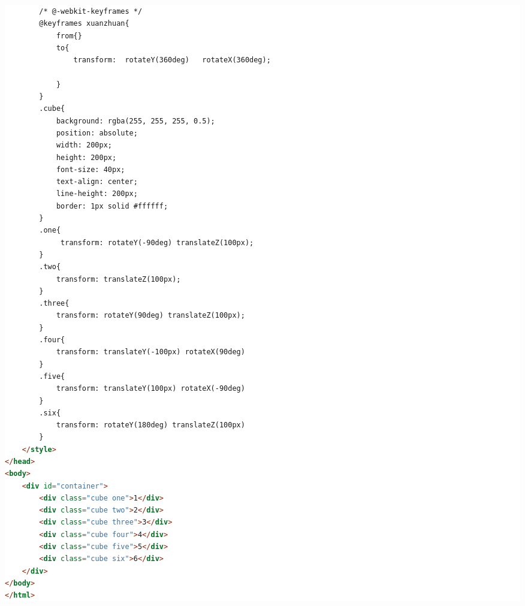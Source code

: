 ```html
        /* @-webkit-keyframes */
        @keyframes xuanzhuan{
            from{}
            to{
                transform:  rotateY(360deg)   rotateX(360deg);             

            }
        }
        .cube{
            background: rgba(255, 255, 255, 0.5);
            position: absolute;
            width: 200px;
            height: 200px;
            font-size: 40px;
            text-align: center;
            line-height: 200px; 
            border: 1px solid #ffffff;
        }
        .one{
             transform: rotateY(-90deg) translateZ(100px);
        }
        .two{
            transform: translateZ(100px);
        }
        .three{
            transform: rotateY(90deg) translateZ(100px);
        }
        .four{
            transform: translateY(-100px) rotateX(90deg)
        }
        .five{
            transform: translateY(100px) rotateX(-90deg)
        }
        .six{
            transform: rotateY(180deg) translateZ(100px)
        }
    </style>
</head>
<body>
    <div id="container">
        <div class="cube one">1</div> 
        <div class="cube two">2</div>
        <div class="cube three">3</div>
        <div class="cube four">4</div>
        <div class="cube five">5</div>
        <div class="cube six">6</div>
    </div>
</body>
</html>
```
